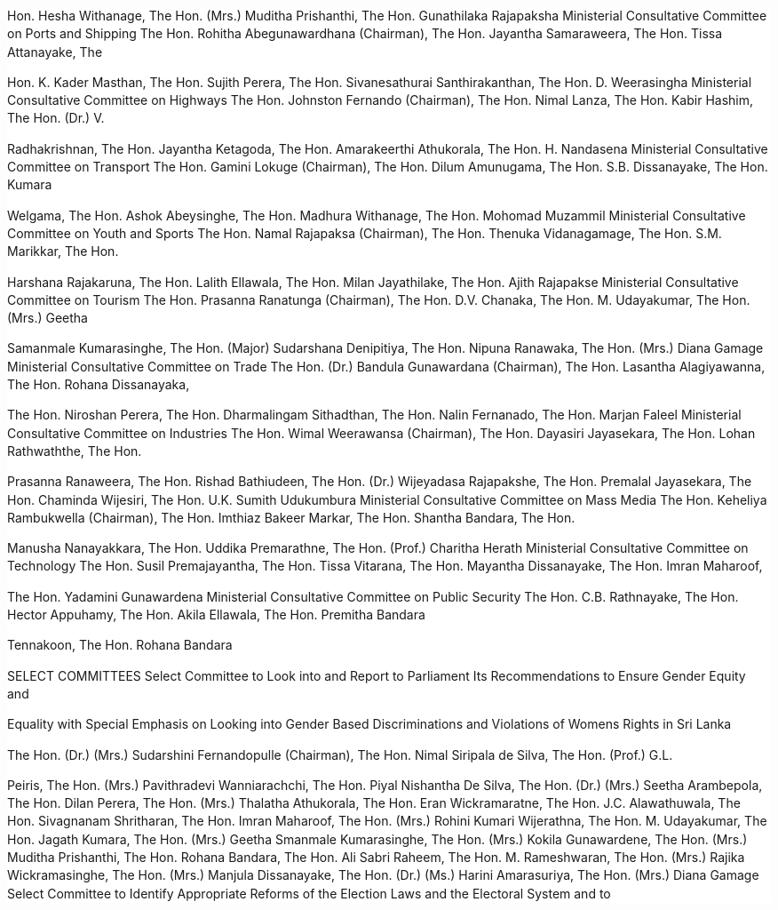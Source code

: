 Hon. Hesha Withanage, The Hon. (Mrs.) Muditha Prishanthi, The Hon. Gunathilaka Rajapaksha Ministerial Consultative Committee on Ports and Shipping The Hon. Rohitha Abegunawardhana (Chairman), The Hon. Jayantha Samaraweera, The Hon. Tissa Attanayake, The

Hon. K. Kader Masthan, The Hon. Sujith Perera, The Hon. Sivanesathurai Santhirakanthan, The Hon. D. Weerasingha Ministerial Consultative Committee on Highways The Hon. Johnston Fernando (Chairman), The Hon. Nimal Lanza, The Hon. Kabir Hashim, The Hon. (Dr.) V.

Radhakrishnan, The Hon. Jayantha Ketagoda, The Hon. Amarakeerthi Athukorala, The Hon. H. Nandasena Ministerial Consultative Committee on Transport The Hon. Gamini Lokuge (Chairman), The Hon. Dilum Amunugama, The Hon. S.B. Dissanayake, The Hon. Kumara

Welgama, The Hon. Ashok Abeysinghe, The Hon. Madhura Withanage, The Hon. Mohomad Muzammil Ministerial Consultative Committee on Youth and Sports The Hon. Namal Rajapaksa (Chairman), The Hon. Thenuka Vidanagamage, The Hon. S.M. Marikkar, The Hon.

Harshana Rajakaruna, The Hon. Lalith Ellawala, The Hon. Milan Jayathilake, The Hon. Ajith Rajapakse Ministerial Consultative Committee on Tourism The Hon. Prasanna Ranatunga (Chairman), The Hon. D.V. Chanaka, The Hon. M. Udayakumar, The Hon. (Mrs.) Geetha

Samanmale Kumarasinghe, The Hon. (Major) Sudarshana Denipitiya, The Hon. Nipuna Ranawaka, The Hon. (Mrs.) Diana Gamage Ministerial Consultative Committee on Trade The Hon. (Dr.) Bandula Gunawardana (Chairman), The Hon. Lasantha Alagiyawanna, The Hon. Rohana Dissanayaka,

The Hon. Niroshan Perera, The Hon. Dharmalingam Sithadthan, The Hon. Nalin Fernanado, The Hon. Marjan Faleel Ministerial Consultative Committee on Industries The Hon. Wimal Weerawansa (Chairman), The Hon. Dayasiri Jayasekara, The Hon. Lohan Rathwaththe, The Hon.

Prasanna Ranaweera, The Hon. Rishad Bathiudeen, The Hon. (Dr.) Wijeyadasa Rajapakshe, The Hon. Premalal Jayasekara, The Hon. Chaminda Wijesiri, The Hon. U.K. Sumith Udukumbura Ministerial Consultative Committee on Mass Media The Hon. Keheliya Rambukwella (Chairman), The Hon. Imthiaz Bakeer Markar, The Hon. Shantha Bandara, The Hon.

Manusha Nanayakkara, The Hon. Uddika Premarathne, The Hon. (Prof.) Charitha Herath Ministerial Consultative Committee on Technology The Hon. Susil Premajayantha, The Hon. Tissa Vitarana, The Hon. Mayantha Dissanayake, The Hon. Imran Maharoof,

The Hon. Yadamini Gunawardena Ministerial Consultative Committee on Public Security The Hon. C.B. Rathnayake, The Hon. Hector Appuhamy, The Hon. Akila Ellawala, The Hon. Premitha Bandara

Tennakoon, The Hon. Rohana Bandara

SELECT COMMITTEES Select Committee to Look into and Report to Parliament Its Recommendations to Ensure Gender Equity and

Equality with Special Emphasis on Looking into Gender Based Discriminations and Violations of Womens Rights in Sri Lanka

The Hon. (Dr.) (Mrs.) Sudarshini Fernandopulle (Chairman), The Hon. Nimal Siripala de Silva, The Hon. (Prof.) G.L.

Peiris, The Hon. (Mrs.) Pavithradevi Wanniarachchi, The Hon. Piyal Nishantha De Silva, The Hon. (Dr.) (Mrs.) Seetha Arambepola, The Hon. Dilan Perera, The Hon. (Mrs.) Thalatha Athukorala, The Hon. Eran Wickramaratne, The Hon. J.C. Alawathuwala, The Hon. Sivagnanam Shritharan, The Hon. Imran Maharoof, The Hon. (Mrs.) Rohini Kumari Wijerathna, The Hon. M. Udayakumar, The Hon. Jagath Kumara, The Hon. (Mrs.) Geetha Smanmale Kumarasinghe, The Hon. (Mrs.) Kokila Gunawardene, The Hon. (Mrs.) Muditha Prishanthi, The Hon. Rohana Bandara, The Hon. Ali Sabri Raheem, The Hon. M. Rameshwaran, The Hon. (Mrs.) Rajika Wickramasinghe, The Hon. (Mrs.) Manjula Dissanayake, The Hon. (Dr.) (Ms.) Harini Amarasuriya, The Hon. (Mrs.) Diana Gamage Select Committee to Identify Appropriate Reforms of the Election Laws and the Electoral System and to
